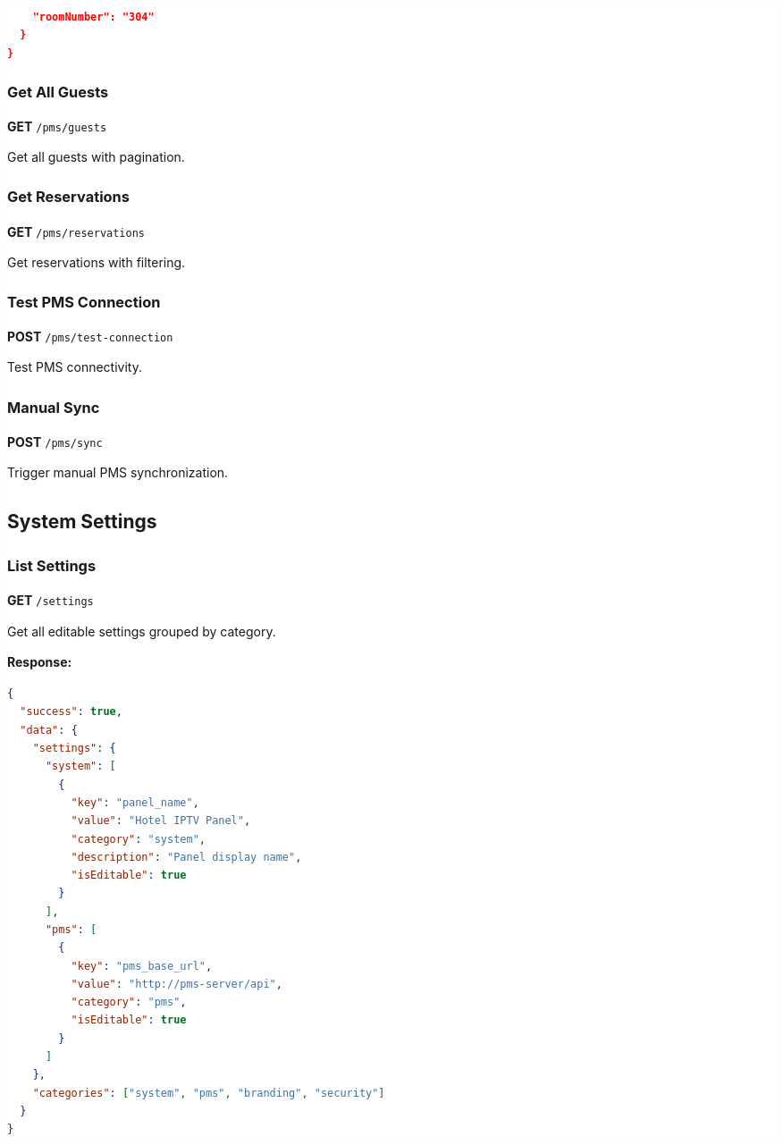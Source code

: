 ```json
    "roomNumber": "304"
  }
}
```

### Get All Guests
**GET** `/pms/guests`

Get all guests with pagination.

### Get Reservations
**GET** `/pms/reservations`

Get reservations with filtering.

### Test PMS Connection
**POST** `/pms/test-connection`

Test PMS connectivity.

### Manual Sync
**POST** `/pms/sync`

Trigger manual PMS synchronization.

## System Settings

### List Settings
**GET** `/settings`

Get all editable settings grouped by category.

**Response:**
```json
{
  "success": true,
  "data": {
    "settings": {
      "system": [
        {
          "key": "panel_name",
          "value": "Hotel IPTV Panel",
          "category": "system",
          "description": "Panel display name",
          "isEditable": true
        }
      ],
      "pms": [
        {
          "key": "pms_base_url",
          "value": "http://pms-server/api",
          "category": "pms",
          "isEditable": true
        }
      ]
    },
    "categories": ["system", "pms", "branding", "security"]
  }
}
```
